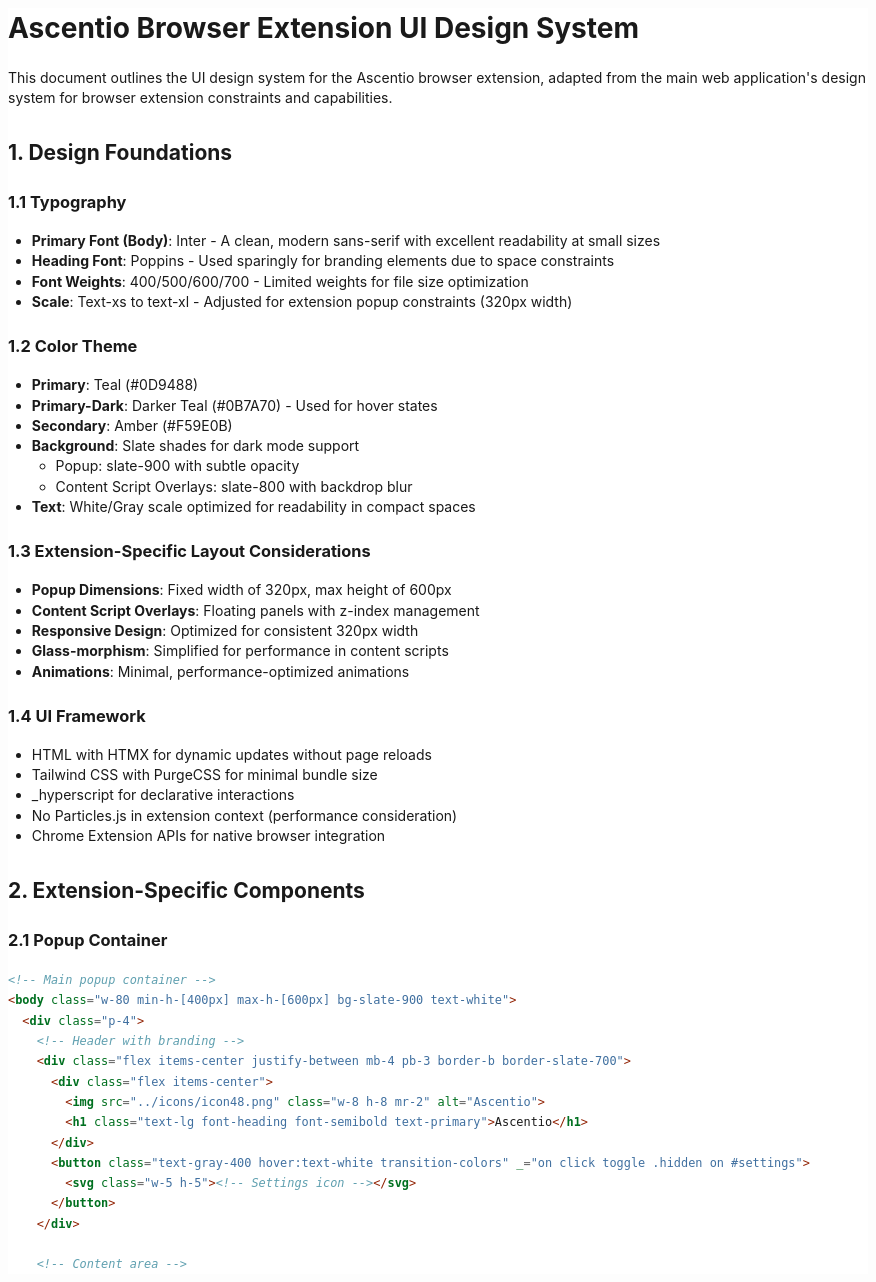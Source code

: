 # Ascentio Browser Extension UI Design System

This document outlines the UI design system for the Ascentio browser extension, adapted from the main web application's design system for browser extension constraints and capabilities.

## 1. Design Foundations

### 1.1 Typography

* **Primary Font (Body)**: Inter - A clean, modern sans-serif with excellent readability at small sizes
* **Heading Font**: Poppins - Used sparingly for branding elements due to space constraints
* **Font Weights**: 400/500/600/700 - Limited weights for file size optimization
* **Scale**: Text-xs to text-xl - Adjusted for extension popup constraints (320px width)

### 1.2 Color Theme

* **Primary**: Teal (#0D9488)
* **Primary-Dark**: Darker Teal (#0B7A70) - Used for hover states
* **Secondary**: Amber (#F59E0B)
* **Background**: Slate shades for dark mode support
  * Popup: slate-900 with subtle opacity
  * Content Script Overlays: slate-800 with backdrop blur
* **Text**: White/Gray scale optimized for readability in compact spaces

### 1.3 Extension-Specific Layout Considerations

* **Popup Dimensions**: Fixed width of 320px, max height of 600px
* **Content Script Overlays**: Floating panels with z-index management
* **Responsive Design**: Optimized for consistent 320px width
* **Glass-morphism**: Simplified for performance in content scripts
* **Animations**: Minimal, performance-optimized animations

### 1.4 UI Framework

* HTML with HTMX for dynamic updates without page reloads
* Tailwind CSS with PurgeCSS for minimal bundle size
* _hyperscript for declarative interactions
* No Particles.js in extension context (performance consideration)
* Chrome Extension APIs for native browser integration

## 2. Extension-Specific Components

### 2.1 Popup Container

```html
<!-- Main popup container -->
<body class="w-80 min-h-[400px] max-h-[600px] bg-slate-900 text-white">
  <div class="p-4">
    <!-- Header with branding -->
    <div class="flex items-center justify-between mb-4 pb-3 border-b border-slate-700">
      <div class="flex items-center">
        <img src="../icons/icon48.png" class="w-8 h-8 mr-2" alt="Ascentio">
        <h1 class="text-lg font-heading font-semibold text-primary">Ascentio</h1>
      </div>
      <button class="text-gray-400 hover:text-white transition-colors" _="on click toggle .hidden on #settings">
        <svg class="w-5 h-5"><!-- Settings icon --></svg>
      </button>
    </div>

    <!-- Content area -->
```